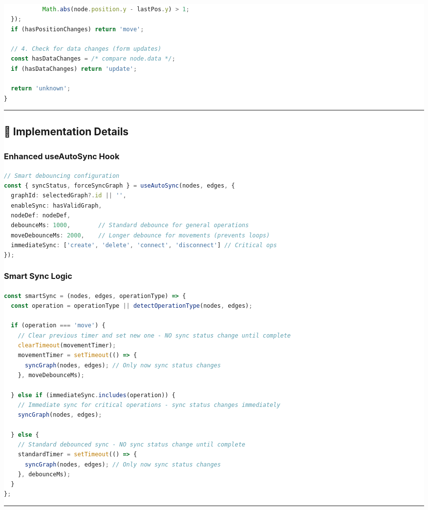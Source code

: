 ```typescript
           Math.abs(node.position.y - lastPos.y) > 1;
  });
  if (hasPositionChanges) return 'move';
  
  // 4. Check for data changes (form updates)
  const hasDataChanges = /* compare node.data */;
  if (hasDataChanges) return 'update';
  
  return 'unknown';
}
```

---

## 🔧 **Implementation Details**

### **Enhanced useAutoSync Hook**
```typescript
// Smart debouncing configuration
const { syncStatus, forceSyncGraph } = useAutoSync(nodes, edges, {
  graphId: selectedGraph?.id || '',
  enableSync: hasValidGraph,
  nodeDef: nodeDef,
  debounceMs: 1000,        // Standard debounce for general operations
  moveDebounceMs: 2000,    // Longer debounce for movements (prevents loops)
  immediateSync: ['create', 'delete', 'connect', 'disconnect'] // Critical ops
});
```

### **Smart Sync Logic**
```typescript
const smartSync = (nodes, edges, operationType) => {
  const operation = operationType || detectOperationType(nodes, edges);
  
  if (operation === 'move') {
    // Clear previous timer and set new one - NO sync status change until complete
    clearTimeout(movementTimer);
    movementTimer = setTimeout(() => {
      syncGraph(nodes, edges); // Only now sync status changes
    }, moveDebounceMs);
    
  } else if (immediateSync.includes(operation)) {
    // Immediate sync for critical operations - sync status changes immediately
    syncGraph(nodes, edges);
    
  } else {
    // Standard debounced sync - NO sync status change until complete
    standardTimer = setTimeout(() => {
      syncGraph(nodes, edges); // Only now sync status changes
    }, debounceMs);
  }
};
```

---